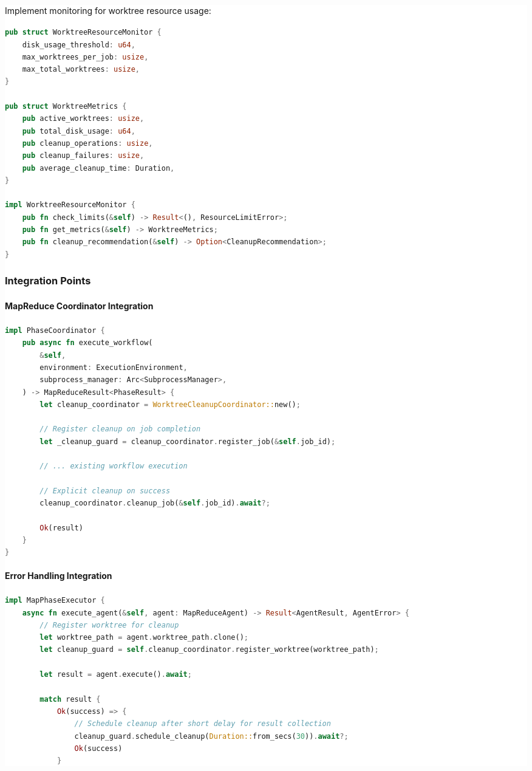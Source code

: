 Implement monitoring for worktree resource usage:

```rust
pub struct WorktreeResourceMonitor {
    disk_usage_threshold: u64,
    max_worktrees_per_job: usize,
    max_total_worktrees: usize,
}

pub struct WorktreeMetrics {
    pub active_worktrees: usize,
    pub total_disk_usage: u64,
    pub cleanup_operations: usize,
    pub cleanup_failures: usize,
    pub average_cleanup_time: Duration,
}

impl WorktreeResourceMonitor {
    pub fn check_limits(&self) -> Result<(), ResourceLimitError>;
    pub fn get_metrics(&self) -> WorktreeMetrics;
    pub fn cleanup_recommendation(&self) -> Option<CleanupRecommendation>;
}
```

### Integration Points

#### MapReduce Coordinator Integration
```rust
impl PhaseCoordinator {
    pub async fn execute_workflow(
        &self,
        environment: ExecutionEnvironment,
        subprocess_manager: Arc<SubprocessManager>,
    ) -> MapReduceResult<PhaseResult> {
        let cleanup_coordinator = WorktreeCleanupCoordinator::new();

        // Register cleanup on job completion
        let _cleanup_guard = cleanup_coordinator.register_job(&self.job_id);

        // ... existing workflow execution

        // Explicit cleanup on success
        cleanup_coordinator.cleanup_job(&self.job_id).await?;

        Ok(result)
    }
}
```

#### Error Handling Integration
```rust
impl MapPhaseExecutor {
    async fn execute_agent(&self, agent: MapReduceAgent) -> Result<AgentResult, AgentError> {
        // Register worktree for cleanup
        let worktree_path = agent.worktree_path.clone();
        let cleanup_guard = self.cleanup_coordinator.register_worktree(worktree_path);

        let result = agent.execute().await;

        match result {
            Ok(success) => {
                // Schedule cleanup after short delay for result collection
                cleanup_guard.schedule_cleanup(Duration::from_secs(30)).await?;
                Ok(success)
            }
```
